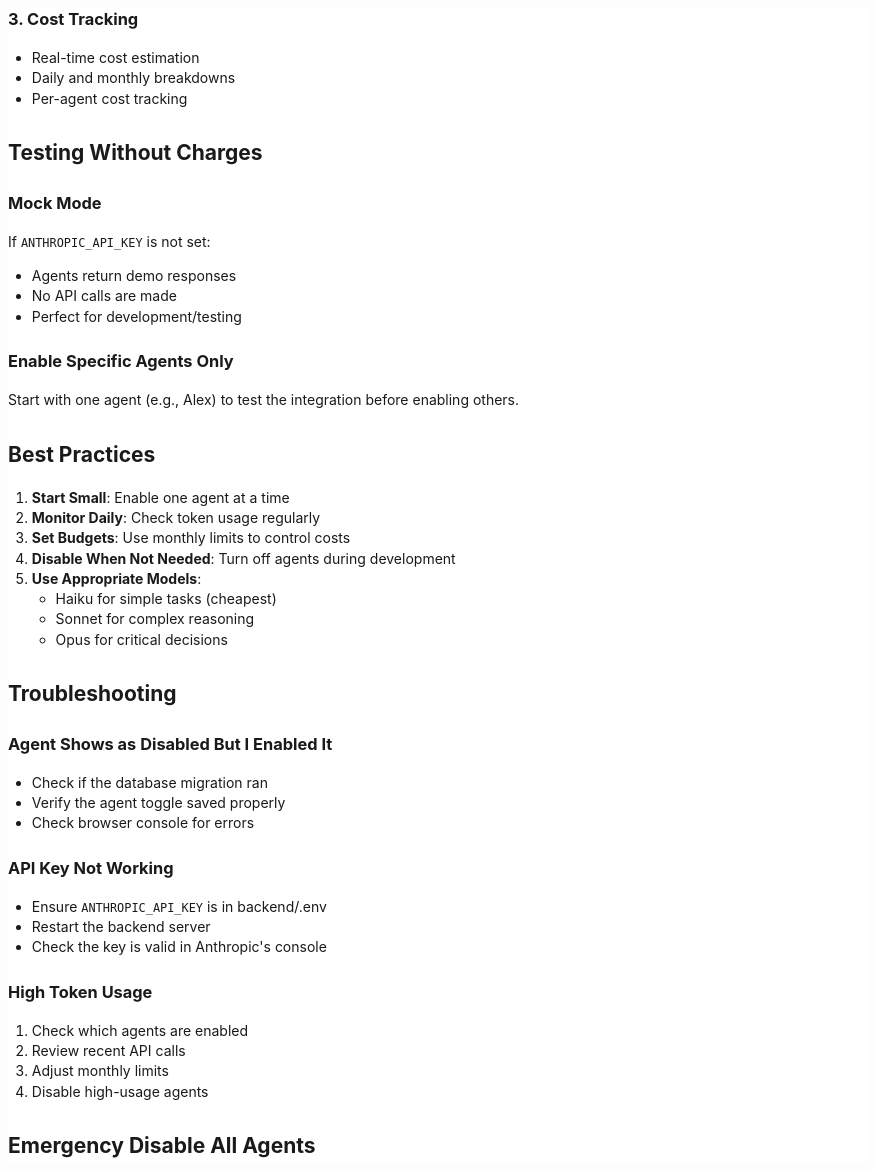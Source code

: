 ### 3. Cost Tracking
- Real-time cost estimation
- Daily and monthly breakdowns
- Per-agent cost tracking

## Testing Without Charges

### Mock Mode
If `ANTHROPIC_API_KEY` is not set:
- Agents return demo responses
- No API calls are made
- Perfect for development/testing

### Enable Specific Agents Only
Start with one agent (e.g., Alex) to test the integration before enabling others.

## Best Practices

1. **Start Small**: Enable one agent at a time
2. **Monitor Daily**: Check token usage regularly
3. **Set Budgets**: Use monthly limits to control costs
4. **Disable When Not Needed**: Turn off agents during development
5. **Use Appropriate Models**: 
   - Haiku for simple tasks (cheapest)
   - Sonnet for complex reasoning
   - Opus for critical decisions

## Troubleshooting

### Agent Shows as Disabled But I Enabled It
- Check if the database migration ran
- Verify the agent toggle saved properly
- Check browser console for errors

### API Key Not Working
- Ensure `ANTHROPIC_API_KEY` is in backend/.env
- Restart the backend server
- Check the key is valid in Anthropic's console

### High Token Usage
1. Check which agents are enabled
2. Review recent API calls
3. Adjust monthly limits
4. Disable high-usage agents

## Emergency Disable All Agents

